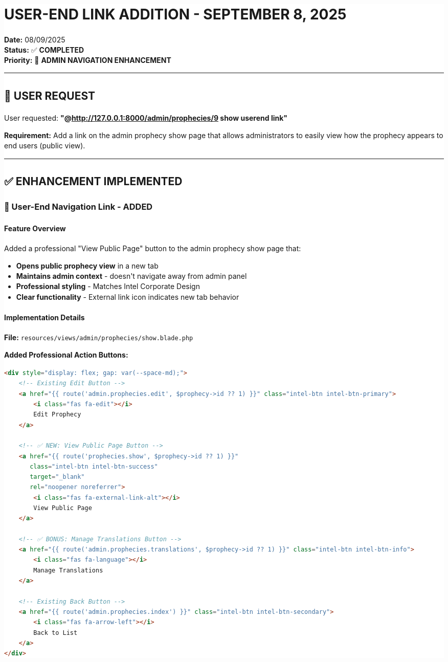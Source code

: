 # USER-END LINK ADDITION - SEPTEMBER 8, 2025

**Date:** 08/09/2025  
**Status:** ✅ **COMPLETED**  
**Priority:** 🔗 **ADMIN NAVIGATION ENHANCEMENT**

---

## 🎯 **USER REQUEST**

User requested: **"@http://127.0.0.1:8000/admin/prophecies/9 show userend link"**

**Requirement:** Add a link on the admin prophecy show page that allows administrators to easily view how the prophecy appears to end users (public view).

---

## ✅ **ENHANCEMENT IMPLEMENTED**

### **🔗 User-End Navigation Link - ADDED**

#### **Feature Overview**
Added a professional "View Public Page" button to the admin prophecy show page that:
- **Opens public prophecy view** in a new tab
- **Maintains admin context** - doesn't navigate away from admin panel
- **Professional styling** - Matches Intel Corporate Design
- **Clear functionality** - External link icon indicates new tab behavior

#### **Implementation Details**
**File:** `resources/views/admin/prophecies/show.blade.php`

**Added Professional Action Buttons:**
```html
<div style="display: flex; gap: var(--space-md);">
    <!-- Existing Edit Button -->
    <a href="{{ route('admin.prophecies.edit', $prophecy->id ?? 1) }}" class="intel-btn intel-btn-primary">
        <i class="fas fa-edit"></i>
        Edit Prophecy
    </a>
    
    <!-- ✅ NEW: View Public Page Button -->
    <a href="{{ route('prophecies.show', $prophecy->id ?? 1) }}" 
       class="intel-btn intel-btn-success" 
       target="_blank" 
       rel="noopener noreferrer">
        <i class="fas fa-external-link-alt"></i>
        View Public Page
    </a>
    
    <!-- ✅ BONUS: Manage Translations Button -->
    <a href="{{ route('admin.prophecies.translations', $prophecy->id ?? 1) }}" class="intel-btn intel-btn-info">
        <i class="fas fa-language"></i>
        Manage Translations
    </a>
    
    <!-- Existing Back Button -->
    <a href="{{ route('admin.prophecies.index') }}" class="intel-btn intel-btn-secondary">
        <i class="fas fa-arrow-left"></i>
        Back to List
    </a>
</div>
```